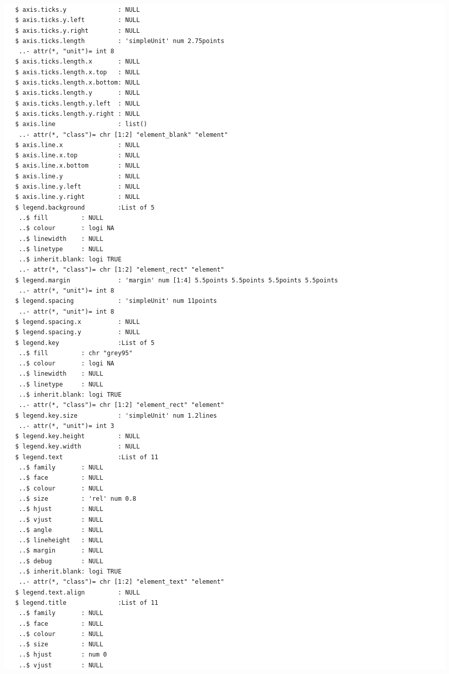        $ axis.ticks.y              : NULL
       $ axis.ticks.y.left         : NULL
       $ axis.ticks.y.right        : NULL
       $ axis.ticks.length         : 'simpleUnit' num 2.75points
        ..- attr(*, "unit")= int 8
       $ axis.ticks.length.x       : NULL
       $ axis.ticks.length.x.top   : NULL
       $ axis.ticks.length.x.bottom: NULL
       $ axis.ticks.length.y       : NULL
       $ axis.ticks.length.y.left  : NULL
       $ axis.ticks.length.y.right : NULL
       $ axis.line                 : list()
        ..- attr(*, "class")= chr [1:2] "element_blank" "element"
       $ axis.line.x               : NULL
       $ axis.line.x.top           : NULL
       $ axis.line.x.bottom        : NULL
       $ axis.line.y               : NULL
       $ axis.line.y.left          : NULL
       $ axis.line.y.right         : NULL
       $ legend.background         :List of 5
        ..$ fill         : NULL
        ..$ colour       : logi NA
        ..$ linewidth    : NULL
        ..$ linetype     : NULL
        ..$ inherit.blank: logi TRUE
        ..- attr(*, "class")= chr [1:2] "element_rect" "element"
       $ legend.margin             : 'margin' num [1:4] 5.5points 5.5points 5.5points 5.5points
        ..- attr(*, "unit")= int 8
       $ legend.spacing            : 'simpleUnit' num 11points
        ..- attr(*, "unit")= int 8
       $ legend.spacing.x          : NULL
       $ legend.spacing.y          : NULL
       $ legend.key                :List of 5
        ..$ fill         : chr "grey95"
        ..$ colour       : logi NA
        ..$ linewidth    : NULL
        ..$ linetype     : NULL
        ..$ inherit.blank: logi TRUE
        ..- attr(*, "class")= chr [1:2] "element_rect" "element"
       $ legend.key.size           : 'simpleUnit' num 1.2lines
        ..- attr(*, "unit")= int 3
       $ legend.key.height         : NULL
       $ legend.key.width          : NULL
       $ legend.text               :List of 11
        ..$ family       : NULL
        ..$ face         : NULL
        ..$ colour       : NULL
        ..$ size         : 'rel' num 0.8
        ..$ hjust        : NULL
        ..$ vjust        : NULL
        ..$ angle        : NULL
        ..$ lineheight   : NULL
        ..$ margin       : NULL
        ..$ debug        : NULL
        ..$ inherit.blank: logi TRUE
        ..- attr(*, "class")= chr [1:2] "element_text" "element"
       $ legend.text.align         : NULL
       $ legend.title              :List of 11
        ..$ family       : NULL
        ..$ face         : NULL
        ..$ colour       : NULL
        ..$ size         : NULL
        ..$ hjust        : num 0
        ..$ vjust        : NULL